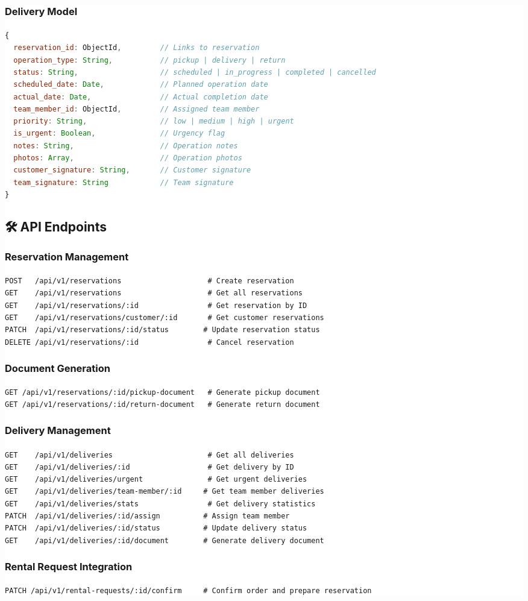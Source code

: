 ### **Delivery Model**
```javascript
{
  reservation_id: ObjectId,         // Links to reservation
  operation_type: String,           // pickup | delivery | return
  status: String,                   // scheduled | in_progress | completed | cancelled
  scheduled_date: Date,             // Planned operation date
  actual_date: Date,                // Actual completion date
  team_member_id: ObjectId,         // Assigned team member
  priority: String,                 // low | medium | high | urgent
  is_urgent: Boolean,               // Urgency flag
  notes: String,                    // Operation notes
  photos: Array,                    // Operation photos
  customer_signature: String,       // Customer signature
  team_signature: String            // Team signature
}
```

## 🛠️ API Endpoints

### **Reservation Management**
```
POST   /api/v1/reservations                    # Create reservation
GET    /api/v1/reservations                    # Get all reservations
GET    /api/v1/reservations/:id                # Get reservation by ID
GET    /api/v1/reservations/customer/:id       # Get customer reservations
PATCH  /api/v1/reservations/:id/status        # Update reservation status
DELETE /api/v1/reservations/:id                # Cancel reservation
```

### **Document Generation**
```
GET /api/v1/reservations/:id/pickup-document   # Generate pickup document
GET /api/v1/reservations/:id/return-document   # Generate return document
```

### **Delivery Management**
```
GET    /api/v1/deliveries                      # Get all deliveries
GET    /api/v1/deliveries/:id                  # Get delivery by ID
GET    /api/v1/deliveries/urgent               # Get urgent deliveries
GET    /api/v1/deliveries/team-member/:id     # Get team member deliveries
GET    /api/v1/deliveries/stats                # Get delivery statistics
PATCH  /api/v1/deliveries/:id/assign          # Assign team member
PATCH  /api/v1/deliveries/:id/status          # Update delivery status
GET    /api/v1/deliveries/:id/document        # Generate delivery document
```

### **Rental Request Integration**
```
PATCH /api/v1/rental-requests/:id/confirm     # Confirm order and prepare reservation
```
